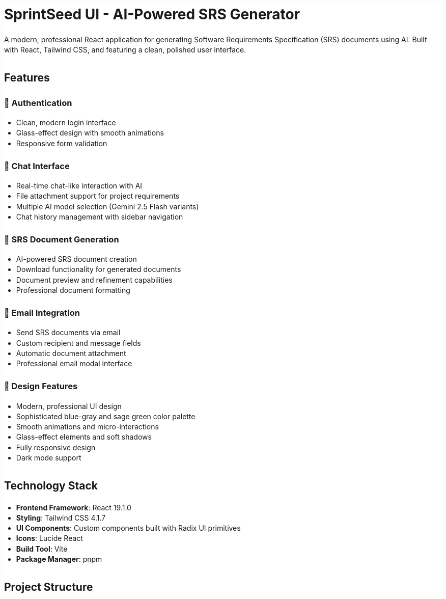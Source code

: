 # SprintSeed UI - AI-Powered SRS Generator

A modern, professional React application for generating Software Requirements Specification (SRS) documents using AI. Built with React, Tailwind CSS, and featuring a clean, polished user interface.

## Features

### 🔐 Authentication
- Clean, modern login interface
- Glass-effect design with smooth animations
- Responsive form validation

### 💬 Chat Interface
- Real-time chat-like interaction with AI
- File attachment support for project requirements
- Multiple AI model selection (Gemini 2.5 Flash variants)
- Chat history management with sidebar navigation

### 📄 SRS Document Generation
- AI-powered SRS document creation
- Download functionality for generated documents
- Document preview and refinement capabilities
- Professional document formatting

### 📧 Email Integration
- Send SRS documents via email
- Custom recipient and message fields
- Automatic document attachment
- Professional email modal interface

### 🎨 Design Features
- Modern, professional UI design
- Sophisticated blue-gray and sage green color palette
- Smooth animations and micro-interactions
- Glass-effect elements and soft shadows
- Fully responsive design
- Dark mode support

## Technology Stack

- **Frontend Framework**: React 19.1.0
- **Styling**: Tailwind CSS 4.1.7
- **UI Components**: Custom components built with Radix UI primitives
- **Icons**: Lucide React
- **Build Tool**: Vite
- **Package Manager**: pnpm

## Project Structure
